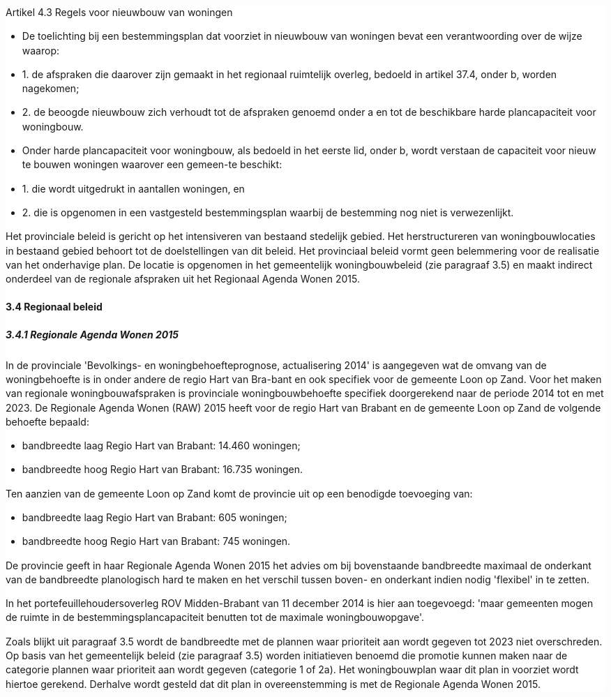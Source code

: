 Artikel 4\.3 Regels voor nieuwbouw van woningen

* De toelichting bij een bestemmingsplan dat voorziet in nieuwbouw van woningen bevat een verantwoording over de wijze waarop:

+ 1\. de afspraken die daarover zijn gemaakt in het regionaal ruimtelijk overleg, bedoeld in artikel 37\.4, onder b, worden nagekomen;

+ 2\. de beoogde nieuwbouw zich verhoudt tot de afspraken genoemd onder a en tot de beschikbare harde plancapaciteit voor woningbouw.

* Onder harde plancapaciteit voor woningbouw, als bedoeld in het eerste lid, onder b, wordt verstaan de capaciteit voor nieuw te bouwen woningen waarover een gemeen\-te beschikt:

+ 1\. die wordt uitgedrukt in aantallen woningen, en

+ 2\. die is opgenomen in een vastgesteld bestemmingsplan waarbij de bestemming nog niet is verwezenlijkt.

Het provinciale beleid is gericht op het intensiveren van bestaand stedelijk gebied. Het herstructureren van woningbouwlocaties in bestaand gebied behoort tot de doelstellingen van dit beleid. Het provinciaal beleid vormt geen belemmering voor de realisatie van het onderhavige plan. De locatie is opgenomen in het gemeentelijk woningbouwbeleid (zie paragraaf 3\.5\) en maakt indirect onderdeel van de regionale afspraken uit het Regionaal Agenda Wonen 2015\.

#### 3\.4 Regionaal beleid

##### 3\.4\.1 Regionale Agenda Wonen 2015

In de provinciale 'Bevolkings\- en woningbehoefteprognose, actualisering 2014' is aangegeven wat de omvang van de woningbehoefte is in onder andere de regio Hart van Bra\-bant en ook specifiek voor de gemeente Loon op Zand. Voor het maken van regionale woningbouwafspraken is provinciale woningbouwbehoefte specifiek doorgerekend naar de periode 2014 tot en met 2023\. De Regionale Agenda Wonen (RAW) 2015 heeft voor de regio Hart van Brabant en de gemeente Loon op Zand de volgende behoefte bepaald:

* bandbreedte laag Regio Hart van Brabant: 14\.460 woningen;

* bandbreedte hoog Regio Hart van Brabant: 16\.735 woningen.

Ten aanzien van de gemeente Loon op Zand komt de provincie uit op een benodigde toevoeging van:

* bandbreedte laag Regio Hart van Brabant: 605 woningen;

* bandbreedte hoog Regio Hart van Brabant: 745 woningen.

De provincie geeft in haar Regionale Agenda Wonen 2015 het advies om bij bovenstaande bandbreedte maximaal de onderkant van de bandbreedte planologisch hard te maken en het verschil tussen boven\- en onderkant indien nodig 'flexibel' in te zetten.

In het portefeuillehoudersoverleg ROV Midden\-Brabant van 11 december 2014 is hier aan toegevoegd: 'maar gemeenten mogen de ruimte in de bestemmingsplancapaciteit benutten tot de maximale woningbouwopgave'.

Zoals blijkt uit paragraaf 3\.5 wordt de bandbreedte met de plannen waar prioriteit aan wordt gegeven tot 2023 niet overschreden. Op basis van het gemeentelijk beleid (zie paragraaf 3\.5\) worden initiatieven benoemd die promotie kunnen maken naar de categorie plannen waar prioriteit aan wordt gegeven (categorie 1 of 2a). Het woningbouwplan waar dit plan in voorziet wordt hiertoe gerekend. Derhalve wordt gesteld dat dit plan in overeenstemming is met de Regionale Agenda Wonen 2015\.
